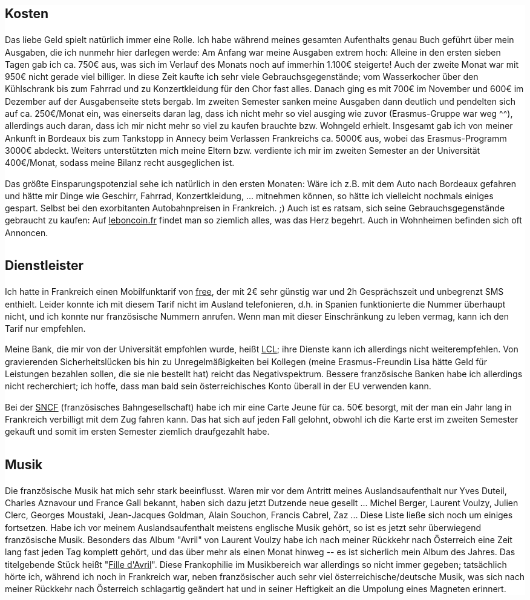 

## Kosten

Das liebe Geld spielt natürlich immer eine Rolle. Ich habe während meines gesamten Aufenthalts genau Buch geführt über mein Ausgaben, die ich nunmehr hier darlegen werde:
Am Anfang war meine Ausgaben extrem hoch: Alleine in den ersten sieben Tagen gab ich ca. 750€ aus, was sich im Verlauf des Monats noch auf immerhin 1.100€ steigerte! Auch der zweite Monat war mit 950€ nicht gerade viel billiger. In diese Zeit kaufte ich sehr viele Gebrauchsgegenstände; vom Wasserkocher über den Kühlschrank bis zum Fahrrad und zu Konzertkleidung für den Chor fast alles. Danach ging es mit 700€ im November und 600€ im Dezember auf der Ausgabenseite stets bergab.
Im zweiten Semester sanken meine Ausgaben dann deutlich und pendelten sich auf ca. 250€/Monat ein, was einerseits daran lag, dass ich nicht mehr so viel ausging wie zuvor (Erasmus-Gruppe war weg ^^), allerdings auch daran, dass ich mir nicht mehr so viel zu kaufen brauchte bzw. Wohngeld erhielt.
Insgesamt gab ich von meiner Ankunft in Bordeaux bis zum Tankstopp in Annecy beim Verlassen Frankreichs ca. 5000€ aus, wobei das Erasmus-Programm 3000€ abdeckt. Weiters unterstützten mich meine Eltern bzw. verdiente ich mir im zweiten Semester an der Universität 400€/Monat, sodass meine Bilanz recht ausgeglichen ist.

Das größte Einsparungspotenzial sehe ich natürlich in den ersten Monaten: Wäre ich z.B. mit dem Auto nach Bordeaux gefahren und hätte mir Dinge wie Geschirr, Fahrrad, Konzertkleidung, ... mitnehmen können, so hätte ich vielleicht nochmals einiges gespart. Selbst bei den exorbitanten Autobahnpreisen in Frankreich. ;)
Auch ist es ratsam, sich seine Gebrauchsgegenstände gebraucht zu kaufen: Auf [leboncoin.fr](http://www.leboncoin.fr/) findet man so ziemlich alles, was das Herz begehrt. Auch in Wohnheimen befinden sich oft Annoncen.



## Dienstleister

Ich hatte in Frankreich einen Mobilfunktarif von [free](http://www.free.fr/adsl/index.html), der mit 2€ sehr günstig war und 2h Gesprächszeit und unbegrenzt SMS enthielt. Leider konnte ich mit diesem Tarif nicht im Ausland telefonieren, d.h. in Spanien funktionierte die Nummer überhaupt nicht, und ich konnte nur französische Nummern anrufen. Wenn man mit dieser Einschränkung zu leben vermag, kann ich den Tarif nur empfehlen.

Meine Bank, die mir von der Universität empfohlen wurde, heißt [LCL](https://particuliers.secure.lcl.fr/index.html); ihre Dienste kann ich allerdings nicht weiterempfehlen. Von gravierenden Sicherheitslücken bis hin zu Unregelmäßigkeiten bei Kollegen (meine Erasmus-Freundin Lisa hätte Geld für Leistungen bezahlen sollen, die sie nie bestellt hat) reicht das Negativspektrum. Bessere französische Banken habe ich allerdings nicht recherchiert; ich hoffe, dass man bald sein österreichisches Konto überall in der EU verwenden kann.

Bei der [SNCF](http://www.sncf.com/) (französisches Bahngesellschaft) habe ich mir eine Carte Jeune für ca. 50€ besorgt, mit der man ein Jahr lang in Frankreich verbilligt mit dem Zug fahren kann. Das hat sich auf jeden Fall gelohnt, obwohl ich die Karte erst im zweiten Semester gekauft und somit im ersten Semester ziemlich draufgezahlt habe.



## Musik

Die französische Musik hat mich sehr stark beeinflusst. Waren mir vor dem Antritt meines Auslandsaufenthalt nur Yves Duteil, Charles Aznavour und France Gall bekannt, haben sich dazu jetzt Dutzende neue gesellt ... Michel Berger, Laurent Voulzy, Julien Clerc, Georges Moustaki, Jean-Jacques Goldman, Alain Souchon, Francis Cabrel, Zaz ... Diese Liste ließe sich noch um einiges fortsetzen.
Habe ich vor meinem Auslandsaufenthalt meistens englische Musik gehört, so ist es jetzt sehr überwiegend französische Musik. Besonders das Album "Avril" von Laurent Voulzy habe ich nach meiner Rückkehr nach Österreich eine Zeit lang fast jeden Tag komplett gehört, und das über mehr als einen Monat hinweg -- es ist sicherlich mein Album des Jahres. Das titelgebende Stück heißt "[Fille d'Avril](http://www.youtube.com/watch?v=xwPuR44ZugU)".
Diese Frankophilie im Musikbereich war allerdings so nicht immer gegeben; tatsächlich hörte ich, während ich noch in Frankreich war, neben französischer auch sehr viel österreichische/deutsche Musik, was sich nach meiner Rückkehr nach Österreich schlagartig geändert hat und in seiner Heftigkeit an die Umpolung eines Magneten erinnert.
